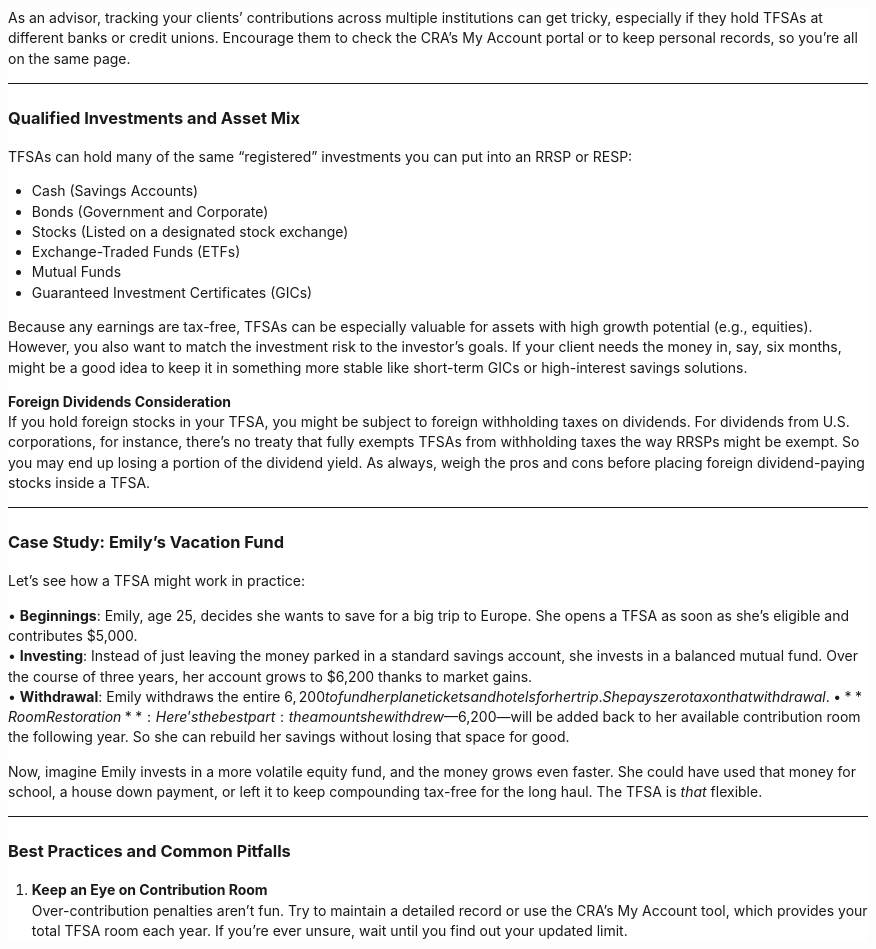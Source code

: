 As an advisor, tracking your clients’ contributions across multiple institutions can get tricky, especially if they hold TFSAs at different banks or credit unions. Encourage them to check the CRA’s My Account portal or to keep personal records, so you’re all on the same page.

---

### Qualified Investments and Asset Mix

TFSAs can hold many of the same “registered” investments you can put into an RRSP or RESP:

- Cash (Savings Accounts)
- Bonds (Government and Corporate)
- Stocks (Listed on a designated stock exchange)
- Exchange-Traded Funds (ETFs)
- Mutual Funds
- Guaranteed Investment Certificates (GICs)

Because any earnings are tax-free, TFSAs can be especially valuable for assets with high growth potential (e.g., equities). However, you also want to match the investment risk to the investor’s goals. If your client needs the money in, say, six months, might be a good idea to keep it in something more stable like short-term GICs or high-interest savings solutions. 

**Foreign Dividends Consideration**  
If you hold foreign stocks in your TFSA, you might be subject to foreign withholding taxes on dividends. For dividends from U.S. corporations, for instance, there’s no treaty that fully exempts TFSAs from withholding taxes the way RRSPs might be exempt. So you may end up losing a portion of the dividend yield. As always, weigh the pros and cons before placing foreign dividend-paying stocks inside a TFSA.

---

### Case Study: Emily’s Vacation Fund

Let’s see how a TFSA might work in practice:

• **Beginnings**: Emily, age 25, decides she wants to save for a big trip to Europe. She opens a TFSA as soon as she’s eligible and contributes $5,000.  
• **Investing**: Instead of just leaving the money parked in a standard savings account, she invests in a balanced mutual fund. Over the course of three years, her account grows to $6,200 thanks to market gains.  
• **Withdrawal**: Emily withdraws the entire $6,200 to fund her plane tickets and hotels for her trip. She pays zero tax on that withdrawal.  
• **Room Restoration**: Here’s the best part: the amount she withdrew—$6,200—will be added back to her available contribution room the following year. So she can rebuild her savings without losing that space for good.

Now, imagine Emily invests in a more volatile equity fund, and the money grows even faster. She could have used that money for school, a house down payment, or left it to keep compounding tax-free for the long haul. The TFSA is *that* flexible.

---

### Best Practices and Common Pitfalls

1. **Keep an Eye on Contribution Room**  
   Over-contribution penalties aren’t fun. Try to maintain a detailed record or use the CRA’s My Account tool, which provides your total TFSA room each year. If you’re ever unsure, wait until you find out your updated limit.
